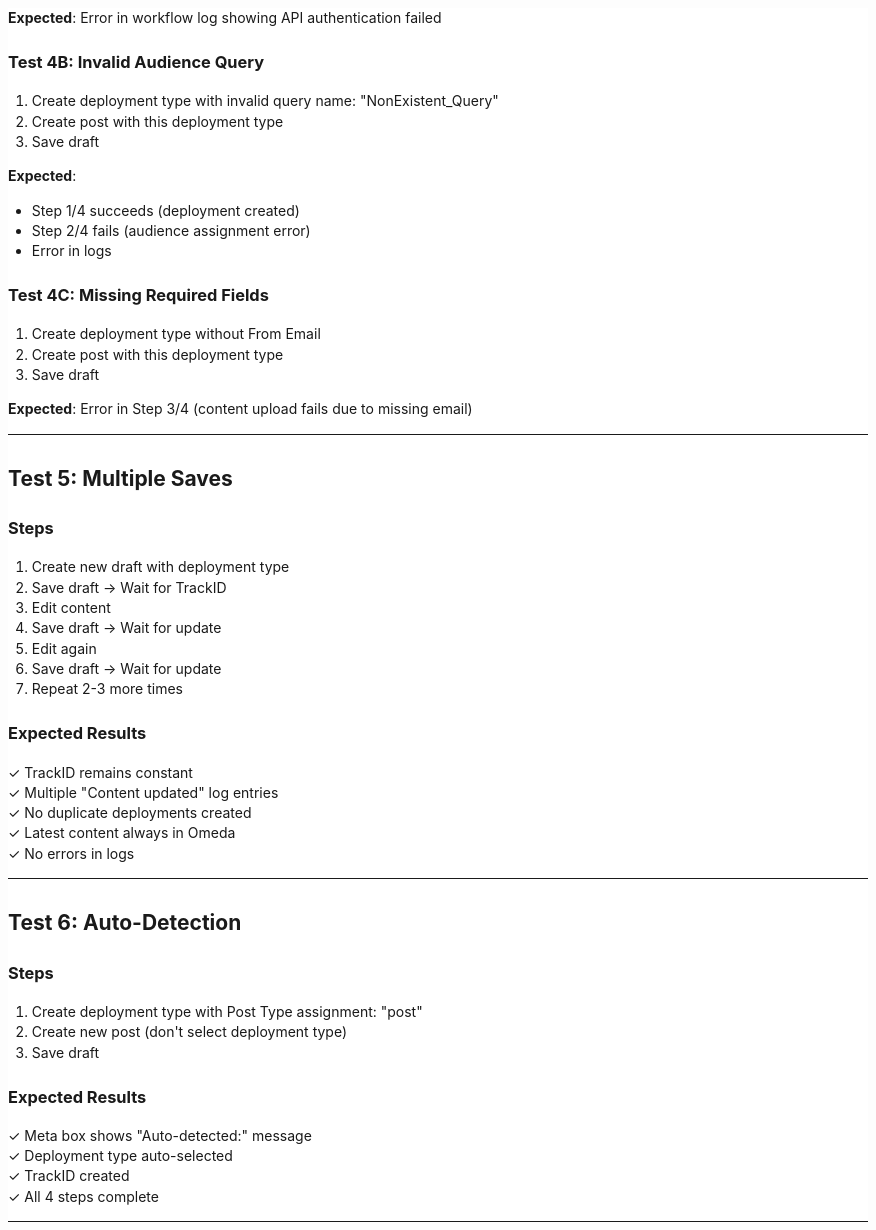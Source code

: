 **Expected**: Error in workflow log showing API authentication failed

### Test 4B: Invalid Audience Query
1. Create deployment type with invalid query name: "NonExistent_Query"
2. Create post with this deployment type
3. Save draft

**Expected**: 
- Step 1/4 succeeds (deployment created)
- Step 2/4 fails (audience assignment error)
- Error in logs

### Test 4C: Missing Required Fields
1. Create deployment type without From Email
2. Create post with this deployment type
3. Save draft

**Expected**: Error in Step 3/4 (content upload fails due to missing email)

---

## Test 5: Multiple Saves

### Steps
1. Create new draft with deployment type
2. Save draft → Wait for TrackID
3. Edit content
4. Save draft → Wait for update
5. Edit again
6. Save draft → Wait for update
7. Repeat 2-3 more times

### Expected Results
✓ TrackID remains constant  
✓ Multiple "Content updated" log entries  
✓ No duplicate deployments created  
✓ Latest content always in Omeda  
✓ No errors in logs

---

## Test 6: Auto-Detection

### Steps
1. Create deployment type with Post Type assignment: "post"
2. Create new post (don't select deployment type)
3. Save draft

### Expected Results
✓ Meta box shows "Auto-detected:" message  
✓ Deployment type auto-selected  
✓ TrackID created  
✓ All 4 steps complete

---